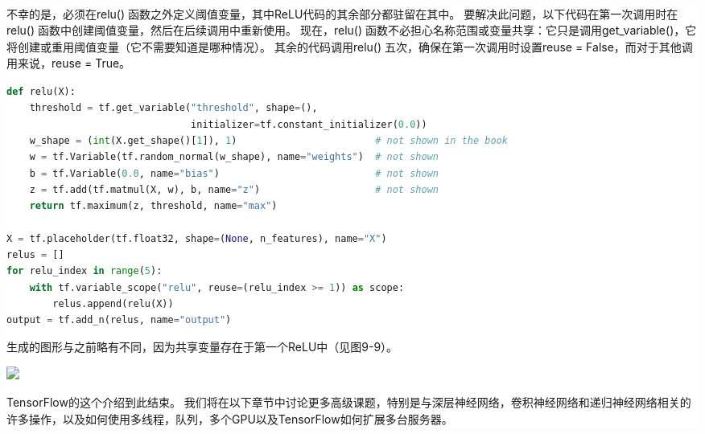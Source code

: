 不幸的是，必须在relu() 函数之外定义阈值变量，其中ReLU代码的其余部分都驻留在其中。 要解决此问题，以下代码在第一次调用时在relu() 函数中创建阈值变量，然后在后续调用中重新使用。 现在，relu() 函数不必担心名称范围或变量共享：它只是调用get_variable()，它将创建或重用阈值变量（它不需要知道是哪种情况）。 其余的代码调用relu() 五次，确保在第一次调用时设置reuse = False，而对于其他调用来说，reuse = True。

```python
def relu(X):
    threshold = tf.get_variable("threshold", shape=(),
                                initializer=tf.constant_initializer(0.0))
    w_shape = (int(X.get_shape()[1]), 1)                        # not shown in the book
    w = tf.Variable(tf.random_normal(w_shape), name="weights")  # not shown
    b = tf.Variable(0.0, name="bias")                           # not shown
    z = tf.add(tf.matmul(X, w), b, name="z")                    # not shown
    return tf.maximum(z, threshold, name="max")

X = tf.placeholder(tf.float32, shape=(None, n_features), name="X")
relus = []
for relu_index in range(5):
    with tf.variable_scope("relu", reuse=(relu_index >= 1)) as scope:
        relus.append(relu(X))
output = tf.add_n(relus, name="output")
```

生成的图形与之前略有不同，因为共享变量存在于第一个ReLU中（见图9-9）。

![](https://img-blog.csdn.net/20171101101909956?watermark/2/text/aHR0cDovL2Jsb2cuY3Nkbi5uZXQvYWtvbl93YW5nX2hrYnU=/font/5a6L5L2T/fontsize/400/fill/I0JBQkFCMA==/dissolve/70/gravity/Center)

TensorFlow的这个介绍到此结束。 我们将在以下章节中讨论更多高级课题，特别是与深层神经网络，卷积神经网络和递归神经网络相关的许多操作，以及如何使用多线程，队列，多个GPU以及TensorFlow如何扩展多台服务器。
